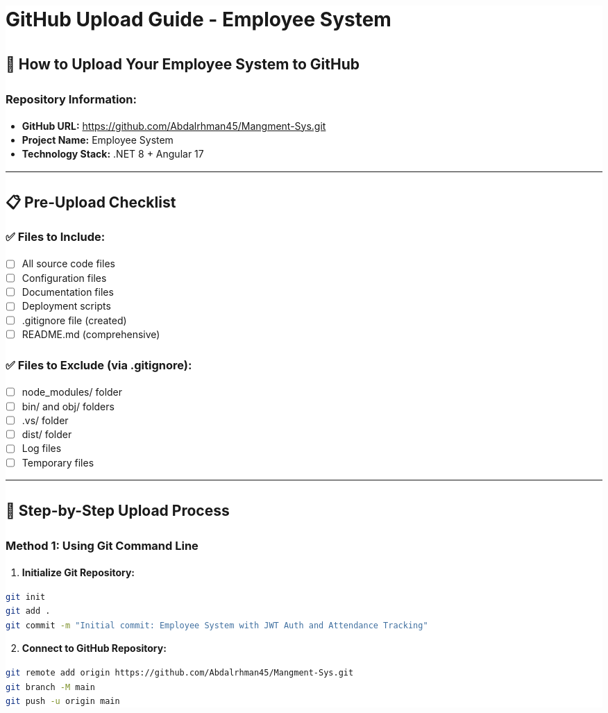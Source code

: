 # GitHub Upload Guide - Employee System

## 🚀 **How to Upload Your Employee System to GitHub**

### **Repository Information:**
- **GitHub URL:** https://github.com/Abdalrhman45/Mangment-Sys.git
- **Project Name:** Employee System
- **Technology Stack:** .NET 8 + Angular 17

---

## 📋 **Pre-Upload Checklist**

### **✅ Files to Include:**
- [ ] All source code files
- [ ] Configuration files
- [ ] Documentation files
- [ ] Deployment scripts
- [ ] .gitignore file (created)
- [ ] README.md (comprehensive)

### **✅ Files to Exclude (via .gitignore):**
- [ ] node_modules/ folder
- [ ] bin/ and obj/ folders
- [ ] .vs/ folder
- [ ] dist/ folder
- [ ] Log files
- [ ] Temporary files

---

## 🔧 **Step-by-Step Upload Process**

### **Method 1: Using Git Command Line**

1. **Initialize Git Repository:**
```bash
git init
git add .
git commit -m "Initial commit: Employee System with JWT Auth and Attendance Tracking"
```

2. **Connect to GitHub Repository:**
```bash
git remote add origin https://github.com/Abdalrhman45/Mangment-Sys.git
git branch -M main
git push -u origin main
```
